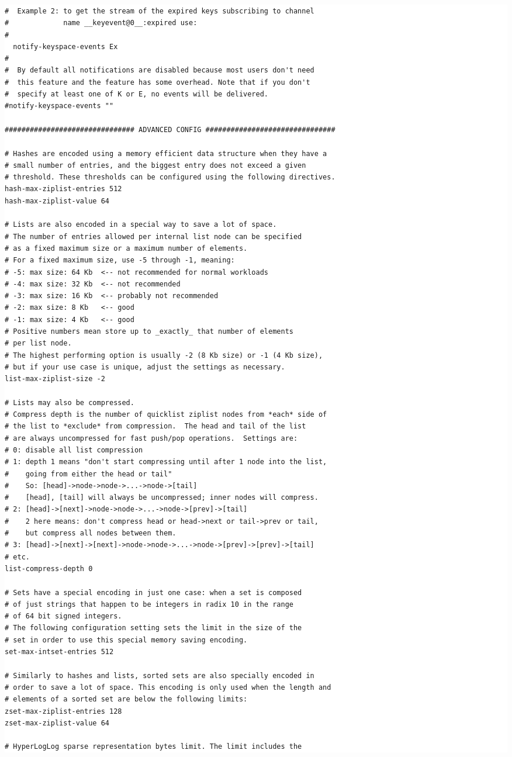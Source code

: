 ```
#  Example 2: to get the stream of the expired keys subscribing to channel
#             name __keyevent@0__:expired use:
#
  notify-keyspace-events Ex
#
#  By default all notifications are disabled because most users don't need
#  this feature and the feature has some overhead. Note that if you don't
#  specify at least one of K or E, no events will be delivered.
#notify-keyspace-events ""
 
############################### ADVANCED CONFIG ###############################
 
# Hashes are encoded using a memory efficient data structure when they have a
# small number of entries, and the biggest entry does not exceed a given
# threshold. These thresholds can be configured using the following directives.
hash-max-ziplist-entries 512
hash-max-ziplist-value 64
 
# Lists are also encoded in a special way to save a lot of space.
# The number of entries allowed per internal list node can be specified
# as a fixed maximum size or a maximum number of elements.
# For a fixed maximum size, use -5 through -1, meaning:
# -5: max size: 64 Kb  <-- not recommended for normal workloads
# -4: max size: 32 Kb  <-- not recommended
# -3: max size: 16 Kb  <-- probably not recommended
# -2: max size: 8 Kb   <-- good
# -1: max size: 4 Kb   <-- good
# Positive numbers mean store up to _exactly_ that number of elements
# per list node.
# The highest performing option is usually -2 (8 Kb size) or -1 (4 Kb size),
# but if your use case is unique, adjust the settings as necessary.
list-max-ziplist-size -2
 
# Lists may also be compressed.
# Compress depth is the number of quicklist ziplist nodes from *each* side of
# the list to *exclude* from compression.  The head and tail of the list
# are always uncompressed for fast push/pop operations.  Settings are:
# 0: disable all list compression
# 1: depth 1 means "don't start compressing until after 1 node into the list,
#    going from either the head or tail"
#    So: [head]->node->node->...->node->[tail]
#    [head], [tail] will always be uncompressed; inner nodes will compress.
# 2: [head]->[next]->node->node->...->node->[prev]->[tail]
#    2 here means: don't compress head or head->next or tail->prev or tail,
#    but compress all nodes between them.
# 3: [head]->[next]->[next]->node->node->...->node->[prev]->[prev]->[tail]
# etc.
list-compress-depth 0
 
# Sets have a special encoding in just one case: when a set is composed
# of just strings that happen to be integers in radix 10 in the range
# of 64 bit signed integers.
# The following configuration setting sets the limit in the size of the
# set in order to use this special memory saving encoding.
set-max-intset-entries 512
 
# Similarly to hashes and lists, sorted sets are also specially encoded in
# order to save a lot of space. This encoding is only used when the length and
# elements of a sorted set are below the following limits:
zset-max-ziplist-entries 128
zset-max-ziplist-value 64
 
# HyperLogLog sparse representation bytes limit. The limit includes the
```